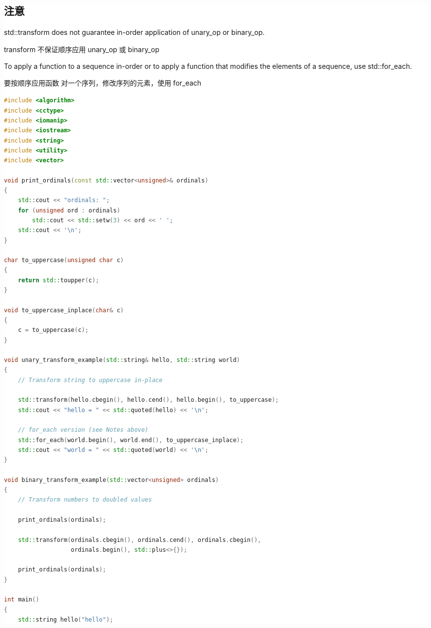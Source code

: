 ## 注意
std::transform does not guarantee in-order application of unary_op or binary_op. 

transform 不保证顺序应用 unary_op 或 binary_op

To apply a function to a sequence in-order or to apply a function that modifies the elements of a sequence, use std::for_each.

要按顺序应用函数 对一个序列，修改序列的元素，使用 for_each

```cc
#include <algorithm>
#include <cctype>
#include <iomanip>
#include <iostream>
#include <string>
#include <utility>
#include <vector>
 
void print_ordinals(const std::vector<unsigned>& ordinals)
{
    std::cout << "ordinals: ";
    for (unsigned ord : ordinals)
        std::cout << std::setw(3) << ord << ' ';
    std::cout << '\n';
}
 
char to_uppercase(unsigned char c)
{
    return std::toupper(c);
}
 
void to_uppercase_inplace(char& c)
{
    c = to_uppercase(c);
}
 
void unary_transform_example(std::string& hello, std::string world)
{
    // Transform string to uppercase in-place
 
    std::transform(hello.cbegin(), hello.cend(), hello.begin(), to_uppercase);
    std::cout << "hello = " << std::quoted(hello) << '\n';
 
    // for_each version (see Notes above)
    std::for_each(world.begin(), world.end(), to_uppercase_inplace);
    std::cout << "world = " << std::quoted(world) << '\n';
}
 
void binary_transform_example(std::vector<unsigned> ordinals)
{
    // Transform numbers to doubled values
 
    print_ordinals(ordinals);
 
    std::transform(ordinals.cbegin(), ordinals.cend(), ordinals.cbegin(),
                   ordinals.begin(), std::plus<>{});
 
    print_ordinals(ordinals);
}
 
int main()
{
    std::string hello("hello");
```